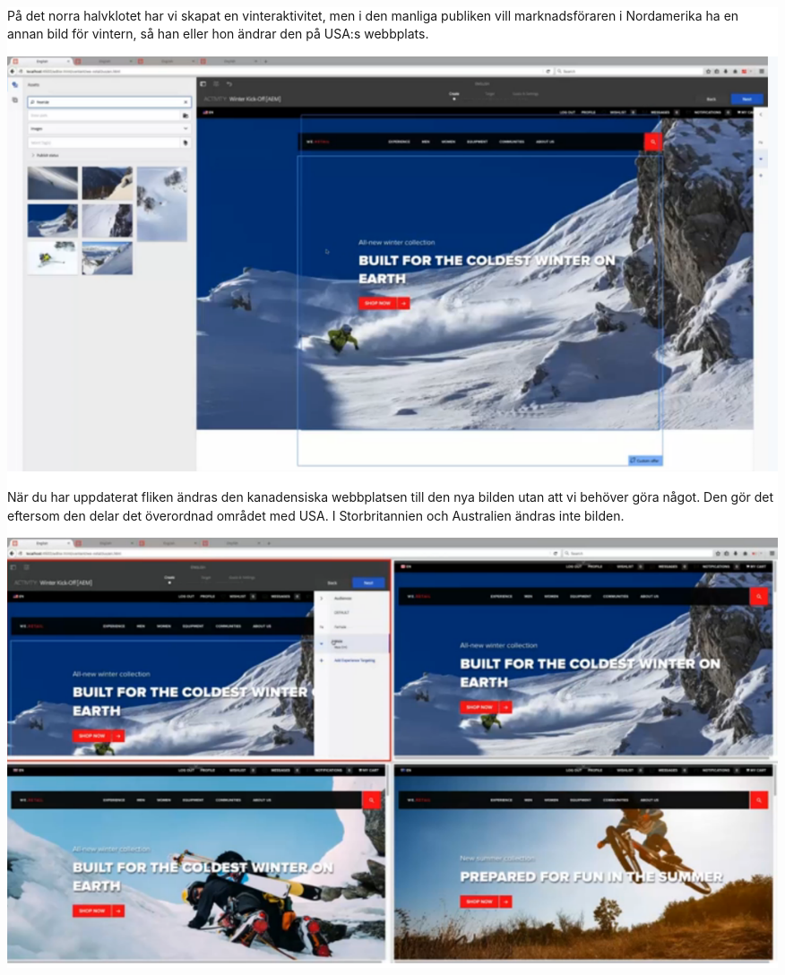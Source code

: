 På det norra halvklotet har vi skapat en vinteraktivitet, men i den manliga publiken vill marknadsföraren i Nordamerika ha en annan bild för vintern, så han eller hon ändrar den på USA:s webbplats.

![Amerikas förenta stater](/help/sites-cloud/authoring/assets/multisite-us.png)

När du har uppdaterat fliken ändras den kanadensiska webbplatsen till den nya bilden utan att vi behöver göra något. Den gör det eftersom den delar det överordnad området med USA. I Storbritannien och Australien ändras inte bilden.

![Ändra versioner](/help/sites-cloud/authoring/assets/multisite-us-change.png)
